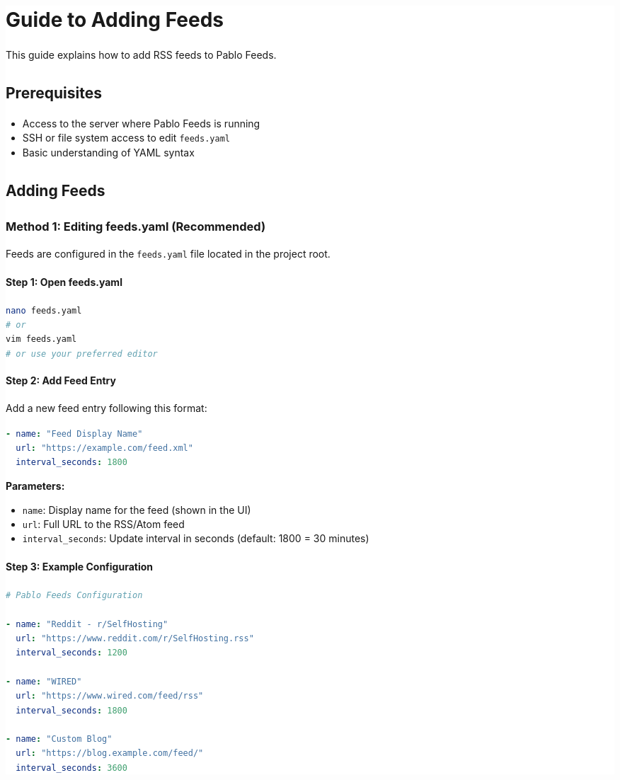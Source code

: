 # Guide to Adding Feeds

This guide explains how to add RSS feeds to Pablo Feeds.

## Prerequisites

- Access to the server where Pablo Feeds is running
- SSH or file system access to edit `feeds.yaml`
- Basic understanding of YAML syntax

## Adding Feeds

### Method 1: Editing feeds.yaml (Recommended)

Feeds are configured in the `feeds.yaml` file located in the project root.

#### Step 1: Open feeds.yaml

```bash
nano feeds.yaml
# or
vim feeds.yaml
# or use your preferred editor
```

#### Step 2: Add Feed Entry

Add a new feed entry following this format:

```yaml
- name: "Feed Display Name"
  url: "https://example.com/feed.xml"
  interval_seconds: 1800
```

**Parameters:**
- `name`: Display name for the feed (shown in the UI)
- `url`: Full URL to the RSS/Atom feed
- `interval_seconds`: Update interval in seconds (default: 1800 = 30 minutes)

#### Step 3: Example Configuration

```yaml
# Pablo Feeds Configuration

- name: "Reddit - r/SelfHosting"
  url: "https://www.reddit.com/r/SelfHosting.rss"
  interval_seconds: 1200

- name: "WIRED"
  url: "https://www.wired.com/feed/rss"
  interval_seconds: 1800

- name: "Custom Blog"
  url: "https://blog.example.com/feed/"
  interval_seconds: 3600
```
